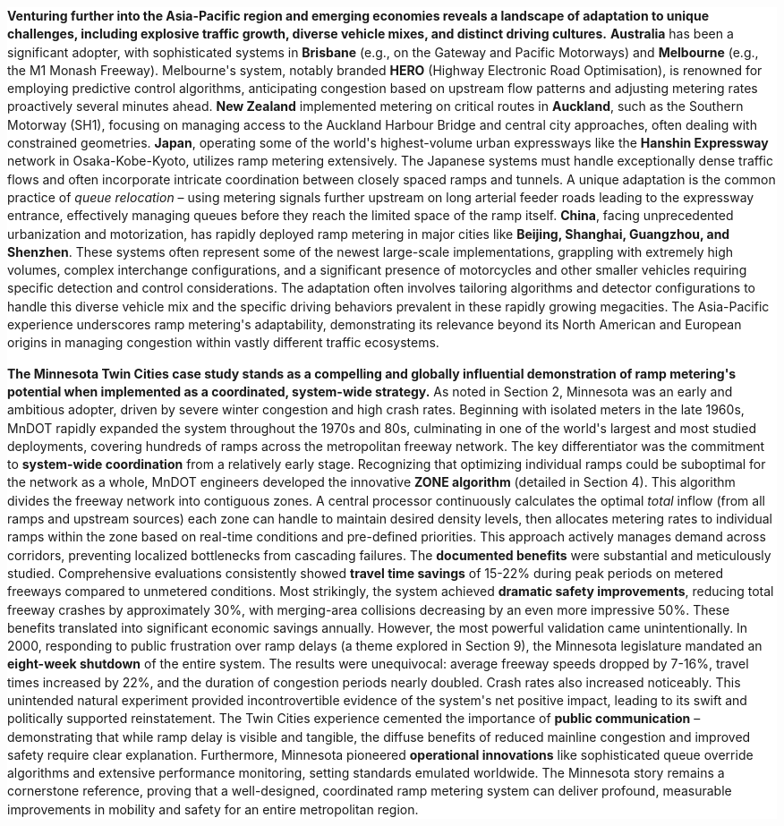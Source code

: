 **Venturing further into the Asia-Pacific region and emerging economies reveals a landscape of adaptation to unique challenges, including explosive traffic growth, diverse vehicle mixes, and distinct driving cultures.** **Australia** has been a significant adopter, with sophisticated systems in **Brisbane** (e.g., on the Gateway and Pacific Motorways) and **Melbourne** (e.g., the M1 Monash Freeway). Melbourne's system, notably branded **HERO** (Highway Electronic Road Optimisation), is renowned for employing predictive control algorithms, anticipating congestion based on upstream flow patterns and adjusting metering rates proactively several minutes ahead. **New Zealand** implemented metering on critical routes in **Auckland**, such as the Southern Motorway (SH1), focusing on managing access to the Auckland Harbour Bridge and central city approaches, often dealing with constrained geometries. **Japan**, operating some of the world's highest-volume urban expressways like the **Hanshin Expressway** network in Osaka-Kobe-Kyoto, utilizes ramp metering extensively. The Japanese systems must handle exceptionally dense traffic flows and often incorporate intricate coordination between closely spaced ramps and tunnels. A unique adaptation is the common practice of *queue relocation* – using metering signals further upstream on long arterial feeder roads leading to the expressway entrance, effectively managing queues before they reach the limited space of the ramp itself. **China**, facing unprecedented urbanization and motorization, has rapidly deployed ramp metering in major cities like **Beijing, Shanghai, Guangzhou, and Shenzhen**. These systems often represent some of the newest large-scale implementations, grappling with extremely high volumes, complex interchange configurations, and a significant presence of motorcycles and other smaller vehicles requiring specific detection and control considerations. The adaptation often involves tailoring algorithms and detector configurations to handle this diverse vehicle mix and the specific driving behaviors prevalent in these rapidly growing megacities. The Asia-Pacific experience underscores ramp metering's adaptability, demonstrating its relevance beyond its North American and European origins in managing congestion within vastly different traffic ecosystems.

**The Minnesota Twin Cities case study stands as a compelling and globally influential demonstration of ramp metering's potential when implemented as a coordinated, system-wide strategy.** As noted in Section 2, Minnesota was an early and ambitious adopter, driven by severe winter congestion and high crash rates. Beginning with isolated meters in the late 1960s, MnDOT rapidly expanded the system throughout the 1970s and 80s, culminating in one of the world's largest and most studied deployments, covering hundreds of ramps across the metropolitan freeway network. The key differentiator was the commitment to **system-wide coordination** from a relatively early stage. Recognizing that optimizing individual ramps could be suboptimal for the network as a whole, MnDOT engineers developed the innovative **ZONE algorithm** (detailed in Section 4). This algorithm divides the freeway network into contiguous zones. A central processor continuously calculates the optimal *total* inflow (from all ramps and upstream sources) each zone can handle to maintain desired density levels, then allocates metering rates to individual ramps within the zone based on real-time conditions and pre-defined priorities. This approach actively manages demand across corridors, preventing localized bottlenecks from cascading failures. The **documented benefits** were substantial and meticulously studied. Comprehensive evaluations consistently showed **travel time savings** of 15-22% during peak periods on metered freeways compared to unmetered conditions. Most strikingly, the system achieved **dramatic safety improvements**, reducing total freeway crashes by approximately 30%, with merging-area collisions decreasing by an even more impressive 50%. These benefits translated into significant economic savings annually. However, the most powerful validation came unintentionally. In 2000, responding to public frustration over ramp delays (a theme explored in Section 9), the Minnesota legislature mandated an **eight-week shutdown** of the entire system. The results were unequivocal: average freeway speeds dropped by 7-16%, travel times increased by 22%, and the duration of congestion periods nearly doubled. Crash rates also increased noticeably. This unintended natural experiment provided incontrovertible evidence of the system's net positive impact, leading to its swift and politically supported reinstatement. The Twin Cities experience cemented the importance of **public communication** – demonstrating that while ramp delay is visible and tangible, the diffuse benefits of reduced mainline congestion and improved safety require clear explanation. Furthermore, Minnesota pioneered **operational innovations** like sophisticated queue override algorithms and extensive performance monitoring, setting standards emulated worldwide. The Minnesota story remains a cornerstone reference, proving that a well-designed, coordinated ramp metering system can deliver profound, measurable improvements in mobility and safety for an entire metropolitan region.
